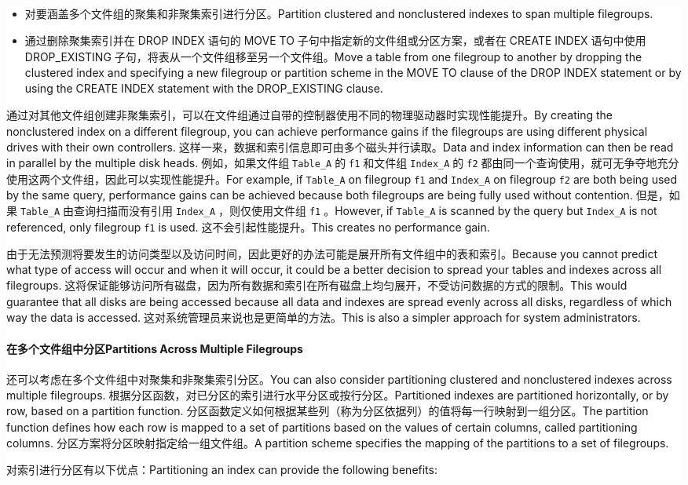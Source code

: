-   <span data-ttu-id="05d9d-234">对要涵盖多个文件组的聚集和非聚集索引进行分区。</span><span class="sxs-lookup"><span data-stu-id="05d9d-234">Partition clustered and nonclustered indexes to span multiple filegroups.</span></span>  
  
-   <span data-ttu-id="05d9d-235">通过删除聚集索引并在 DROP INDEX 语句的 MOVE TO 子句中指定新的文件组或分区方案，或者在 CREATE INDEX 语句中使用 DROP_EXISTING 子句，将表从一个文件组移至另一个文件组。</span><span class="sxs-lookup"><span data-stu-id="05d9d-235">Move a table from one filegroup to another by dropping the clustered index and specifying a new filegroup or partition scheme in the MOVE TO clause of the DROP INDEX statement or by using the CREATE INDEX statement with the DROP_EXISTING clause.</span></span>  
  
 <span data-ttu-id="05d9d-236">通过对其他文件组创建非聚集索引，可以在文件组通过自带的控制器使用不同的物理驱动器时实现性能提升。</span><span class="sxs-lookup"><span data-stu-id="05d9d-236">By creating the nonclustered index on a different filegroup, you can achieve performance gains if the filegroups are using different physical drives with their own controllers.</span></span> <span data-ttu-id="05d9d-237">这样一来，数据和索引信息即可由多个磁头并行读取。</span><span class="sxs-lookup"><span data-stu-id="05d9d-237">Data and index information can then be read in parallel by the multiple disk heads.</span></span> <span data-ttu-id="05d9d-238">例如，如果文件组 `Table_A` 的 `f1` 和文件组 `Index_A` 的 `f2` 都由同一个查询使用，就可无争夺地充分使用这两个文件组，因此可以实现性能提升。</span><span class="sxs-lookup"><span data-stu-id="05d9d-238">For example, if `Table_A` on filegroup `f1` and `Index_A` on filegroup `f2` are both being used by the same query, performance gains can be achieved because both filegroups are being fully used without contention.</span></span> <span data-ttu-id="05d9d-239">但是，如果 `Table_A` 由查询扫描而没有引用 `Index_A` ，则仅使用文件组 `f1` 。</span><span class="sxs-lookup"><span data-stu-id="05d9d-239">However, if `Table_A` is scanned by the query but `Index_A` is not referenced, only filegroup `f1` is used.</span></span> <span data-ttu-id="05d9d-240">这不会引起性能提升。</span><span class="sxs-lookup"><span data-stu-id="05d9d-240">This creates no performance gain.</span></span>  
  
 <span data-ttu-id="05d9d-241">由于无法预测将要发生的访问类型以及访问时间，因此更好的办法可能是展开所有文件组中的表和索引。</span><span class="sxs-lookup"><span data-stu-id="05d9d-241">Because you cannot predict what type of access will occur and when it will occur, it could be a better decision to spread your tables and indexes across all filegroups.</span></span> <span data-ttu-id="05d9d-242">这将保证能够访问所有磁盘，因为所有数据和索引在所有磁盘上均匀展开，不受访问数据的方式的限制。</span><span class="sxs-lookup"><span data-stu-id="05d9d-242">This would guarantee that all disks are being accessed because all data and indexes are spread evenly across all disks, regardless of which way the data is accessed.</span></span> <span data-ttu-id="05d9d-243">这对系统管理员来说也是更简单的方法。</span><span class="sxs-lookup"><span data-stu-id="05d9d-243">This is also a simpler approach for system administrators.</span></span>  
  
#### <a name="partitions-across-multiple-filegroups"></a><span data-ttu-id="05d9d-244">在多个文件组中分区</span><span class="sxs-lookup"><span data-stu-id="05d9d-244">Partitions Across Multiple Filegroups</span></span>  

 <span data-ttu-id="05d9d-245">还可以考虑在多个文件组中对聚集和非聚集索引分区。</span><span class="sxs-lookup"><span data-stu-id="05d9d-245">You can also consider partitioning clustered and nonclustered indexes across multiple filegroups.</span></span> <span data-ttu-id="05d9d-246">根据分区函数，对已分区的索引进行水平分区或按行分区。</span><span class="sxs-lookup"><span data-stu-id="05d9d-246">Partitioned indexes are partitioned horizontally, or by row, based on a partition function.</span></span> <span data-ttu-id="05d9d-247">分区函数定义如何根据某些列（称为分区依据列）的值将每一行映射到一组分区。</span><span class="sxs-lookup"><span data-stu-id="05d9d-247">The partition function defines how each row is mapped to a set of partitions based on the values of certain columns, called partitioning columns.</span></span> <span data-ttu-id="05d9d-248">分区方案将分区映射指定给一组文件组。</span><span class="sxs-lookup"><span data-stu-id="05d9d-248">A partition scheme specifies the mapping of the partitions to a set of filegroups.</span></span>  
  
 <span data-ttu-id="05d9d-249">对索引进行分区有以下优点：</span><span class="sxs-lookup"><span data-stu-id="05d9d-249">Partitioning an index can provide the following benefits:</span></span>  
  